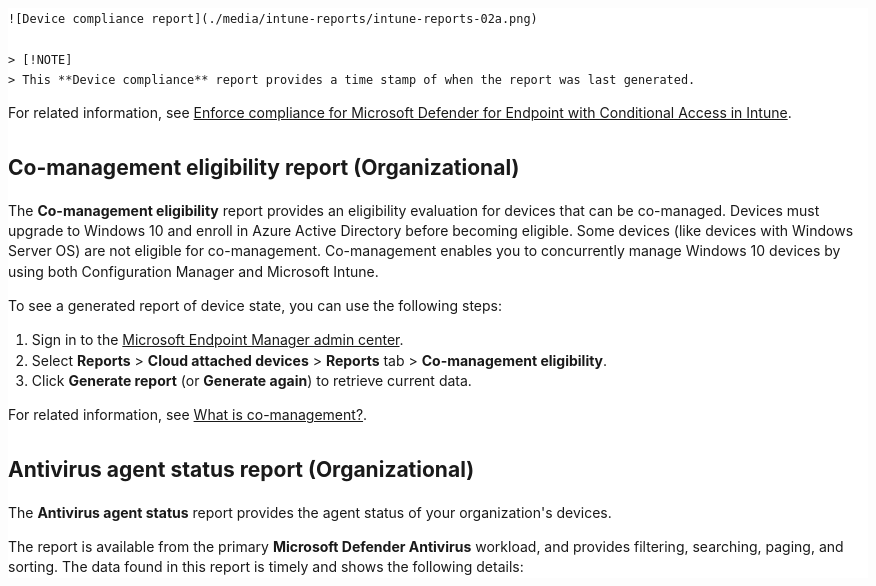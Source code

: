     ![Device compliance report](./media/intune-reports/intune-reports-02a.png)

    > [!NOTE]
    > This **Device compliance** report provides a time stamp of when the report was last generated. 

For related information, see [Enforce compliance for Microsoft Defender for Endpoint with Conditional Access in Intune](../protect/advanced-threat-protection.md).

## Co-management eligibility report (Organizational)

The **Co-management eligibility** report provides an eligibility evaluation for devices that can be co-managed. Devices must upgrade to Windows 10 and enroll in Azure Active Directory before becoming eligible. Some devices (like devices with Windows Server OS) are not eligible for co-management. Co-management enables you to concurrently manage Windows 10 devices by using both Configuration Manager and Microsoft Intune. 

To see a generated report of device state, you can use the following steps:

1. Sign in to the [Microsoft Endpoint Manager admin center](https://go.microsoft.com/fwlink/?linkid=2109431).
2. Select **Reports** > **Cloud attached devices** > **Reports** tab > **Co-management eligibility**.
1. Click **Generate report** (or **Generate again**) to retrieve current data.

For related information, see [What is co-management?](../../configmgr/comanage/overview.md).

## Antivirus agent status report (Organizational)

The **Antivirus agent status** report provides the agent status of your organization's devices. 

The report is available from the primary **Microsoft Defender Antivirus** workload, and provides filtering, searching, paging, and sorting. The data found in this report is timely and shows the following details:

